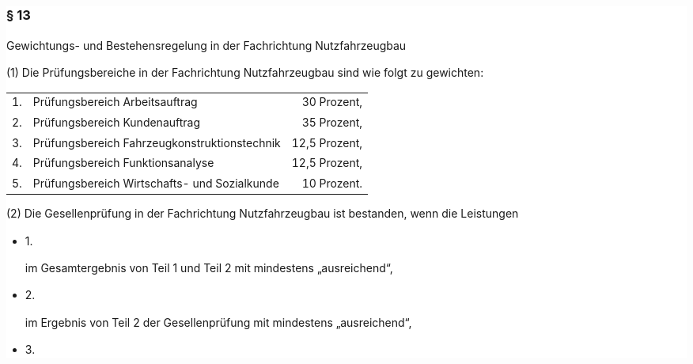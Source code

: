 </div>

</div>

<span id="BJNR146800008BJNE001400000.html"></span>

### § 13  
Gewichtungs- und Bestehensregelung in der Fachrichtung Nutzfahrzeugbau

<div>

<div class="jnhtml">

<div>

<div class="jurAbsatz">

(1) Die Prüfungsbereiche in der Fachrichtung Nutzfahrzeugbau sind wie
folgt zu gewichten:  
  

|     |                                              |               |
| :-- | :------------------------------------------- | ------------: |
| 1\. | Prüfungsbereich Arbeitsauftrag               |   30 Prozent, |
| 2\. | Prüfungsbereich Kundenauftrag                |   35 Prozent, |
| 3\. | Prüfungsbereich Fahrzeugkonstruktionstechnik | 12,5 Prozent, |
| 4\. | Prüfungsbereich Funktionsanalyse             | 12,5 Prozent, |
| 5\. | Prüfungsbereich Wirtschafts- und Sozialkunde |   10 Prozent. |

</div>

<div class="jurAbsatz">

(2) Die Gesellenprüfung in der Fachrichtung Nutzfahrzeugbau ist
bestanden, wenn die Leistungen

  - 1\.
    
    <div style="">
    
    im Gesamtergebnis von Teil 1 und Teil 2 mit mindestens
    „ausreichend“,
    
    </div>

  - 2\.
    
    <div style="">
    
    im Ergebnis von Teil 2 der Gesellenprüfung mit mindestens
    „ausreichend“,
    
    </div>

  - 3\.
    
    <div style="">
    